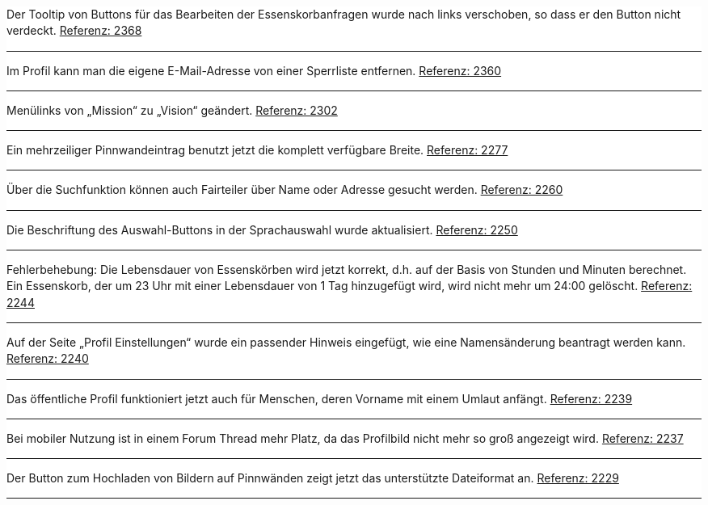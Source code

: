 Der Tooltip von Buttons für das Bearbeiten der Essenskorbanfragen wurde nach links verschoben, so dass er den Button nicht verdeckt.
[Referenz: 2368](https://gitlab.com/foodsharing-dev/foodsharing/-/merge_requests/2368)

---

Im Profil kann man die eigene E-Mail-Adresse von einer Sperrliste entfernen.
[Referenz: 2360](https://gitlab.com/foodsharing-dev/foodsharing/-/merge_requests/2360)

---

Menülinks von „Mission“ zu „Vision“ geändert.
[Referenz: 2302](https://gitlab.com/foodsharing-dev/foodsharing/-/merge_requests/2302)

---

Ein mehrzeiliger Pinnwandeintrag benutzt jetzt die komplett verfügbare Breite.
[Referenz: 2277](https://gitlab.com/foodsharing-dev/foodsharing/-/merge_requests/2277)

---

Über die Suchfunktion können auch Fairteiler über Name oder Adresse gesucht werden.
[Referenz: 2260](https://gitlab.com/foodsharing-dev/foodsharing/-/merge_requests/2260)

---

Die Beschriftung des Auswahl-Buttons in der Sprachauswahl wurde aktualisiert.
[Referenz: 2250](https://gitlab.com/foodsharing-dev/foodsharing/-/merge_requests/2250)

---

Fehlerbehebung: Die Lebensdauer von Essenskörben wird jetzt korrekt, d.h. auf der Basis von Stunden und Minuten berechnet. Ein Essenskorb, der um 23 Uhr mit einer Lebensdauer von 1 Tag hinzugefügt wird, wird nicht mehr um 24:00 gelöscht. 
[Referenz: 2244](https://gitlab.com/foodsharing-dev/foodsharing/-/merge_requests/2244)

---

Auf der Seite „Profil Einstellungen“ wurde ein passender Hinweis eingefügt, wie eine Namensänderung beantragt werden kann.
[Referenz: 2240](https://gitlab.com/foodsharing-dev/foodsharing/-/merge_requests/2240)

---

Das öffentliche Profil funktioniert jetzt auch für Menschen, deren Vorname mit einem Umlaut anfängt.
[Referenz: 2239](https://gitlab.com/foodsharing-dev/foodsharing/-/merge_requests/2239)

---

Bei mobiler Nutzung ist in einem Forum Thread mehr Platz, da das Profilbild nicht mehr so groß angezeigt wird.
[Referenz: 2237](https://gitlab.com/foodsharing-dev/foodsharing/-/merge_requests/2237)

---

Der Button zum Hochladen von Bildern auf Pinnwänden zeigt jetzt das unterstützte Dateiformat an.
[Referenz: 2229](https://gitlab.com/foodsharing-dev/foodsharing/-/merge_requests/2229)

---